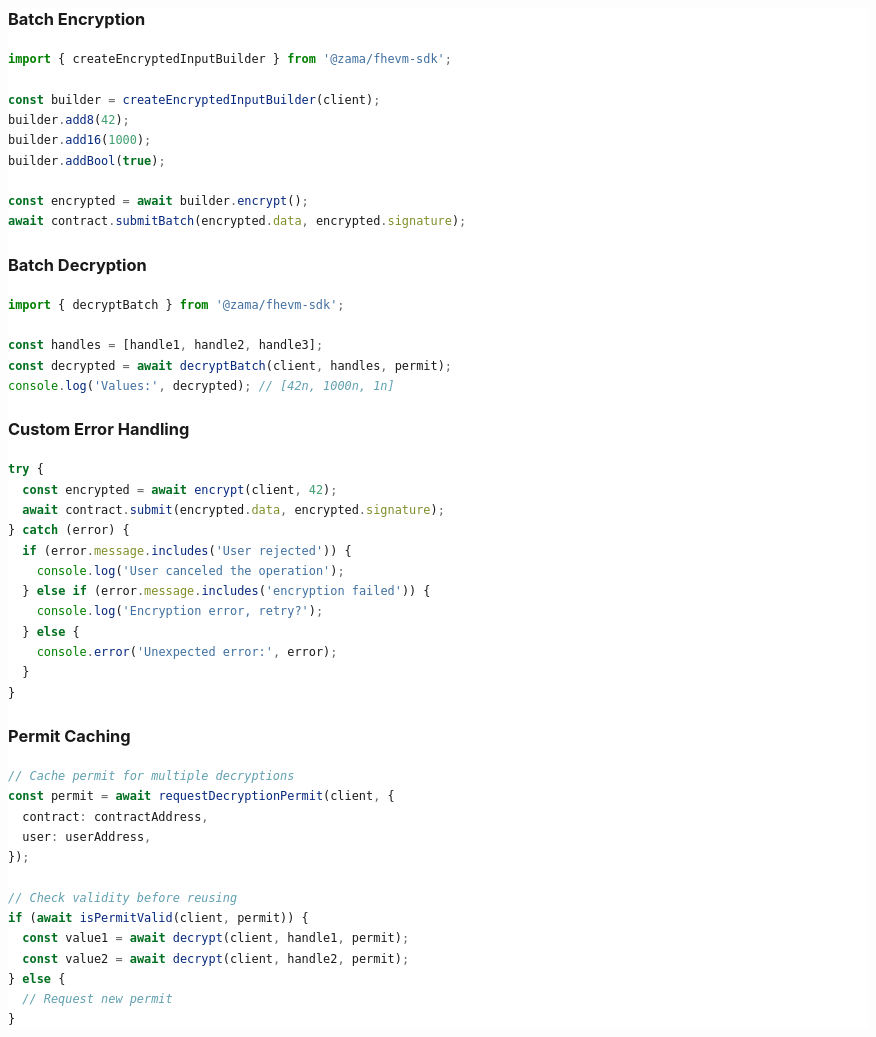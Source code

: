 ### Batch Encryption

```typescript
import { createEncryptedInputBuilder } from '@zama/fhevm-sdk';

const builder = createEncryptedInputBuilder(client);
builder.add8(42);
builder.add16(1000);
builder.addBool(true);

const encrypted = await builder.encrypt();
await contract.submitBatch(encrypted.data, encrypted.signature);
```

### Batch Decryption

```typescript
import { decryptBatch } from '@zama/fhevm-sdk';

const handles = [handle1, handle2, handle3];
const decrypted = await decryptBatch(client, handles, permit);
console.log('Values:', decrypted); // [42n, 1000n, 1n]
```

### Custom Error Handling

```typescript
try {
  const encrypted = await encrypt(client, 42);
  await contract.submit(encrypted.data, encrypted.signature);
} catch (error) {
  if (error.message.includes('User rejected')) {
    console.log('User canceled the operation');
  } else if (error.message.includes('encryption failed')) {
    console.log('Encryption error, retry?');
  } else {
    console.error('Unexpected error:', error);
  }
}
```

### Permit Caching

```typescript
// Cache permit for multiple decryptions
const permit = await requestDecryptionPermit(client, {
  contract: contractAddress,
  user: userAddress,
});

// Check validity before reusing
if (await isPermitValid(client, permit)) {
  const value1 = await decrypt(client, handle1, permit);
  const value2 = await decrypt(client, handle2, permit);
} else {
  // Request new permit
}
```
